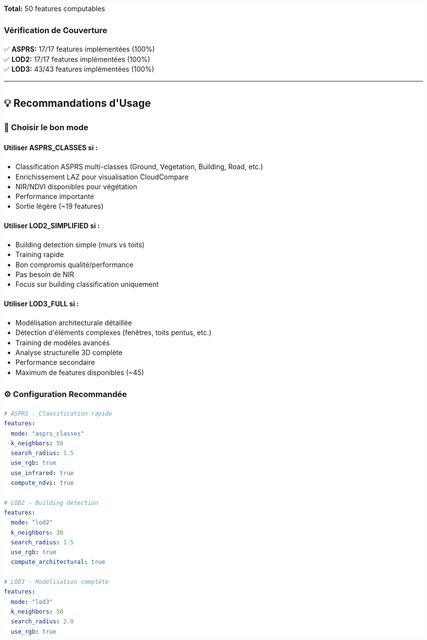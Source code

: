 **Total:** 50 features computables

### Vérification de Couverture

✅ **ASPRS:** 17/17 features implémentées (100%)  
✅ **LOD2:** 17/17 features implémentées (100%)  
✅ **LOD3:** 43/43 features implémentées (100%)

---

## 💡 Recommandations d'Usage

### 🎯 Choisir le bon mode

#### Utiliser **ASPRS_CLASSES** si :

- Classification ASPRS multi-classes (Ground, Vegetation, Building, Road, etc.)
- Enrichissement LAZ pour visualisation CloudCompare
- NIR/NDVI disponibles pour végétation
- Performance importante
- Sortie légère (~19 features)

#### Utiliser **LOD2_SIMPLIFIED** si :

- Building detection simple (murs vs toits)
- Training rapide
- Bon compromis qualité/performance
- Pas besoin de NIR
- Focus sur building classification uniquement

#### Utiliser **LOD3_FULL** si :

- Modélisation architecturale détaillée
- Détection d'éléments complexes (fenêtres, toits pentus, etc.)
- Training de modèles avancés
- Analyse structurelle 3D complète
- Performance secondaire
- Maximum de features disponibles (~45)

### ⚙️ Configuration Recommandée

```yaml
# ASPRS - Classification rapide
features:
  mode: "asprs_classes"
  k_neighbors: 50
  search_radius: 1.5
  use_rgb: true
  use_infrared: true
  compute_ndvi: true

# LOD2 - Building detection
features:
  mode: "lod2"
  k_neighbors: 30
  search_radius: 1.5
  use_rgb: true
  compute_architectural: true

# LOD3 - Modélisation complète
features:
  mode: "lod3"
  k_neighbors: 50
  search_radius: 2.0
  use_rgb: true
```